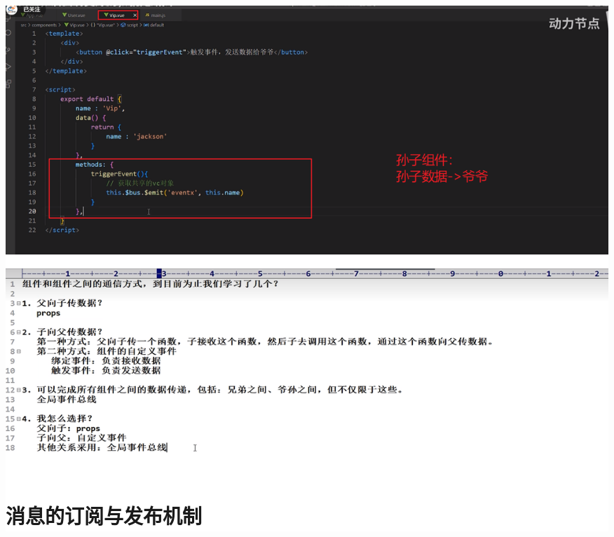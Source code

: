 ![image-20230709223803957](Vue知识点.assets/image-20230709223803957.png)

![](Vue知识点.assets/image-20230709224428629.png)





# 消息的订阅与发布机制
